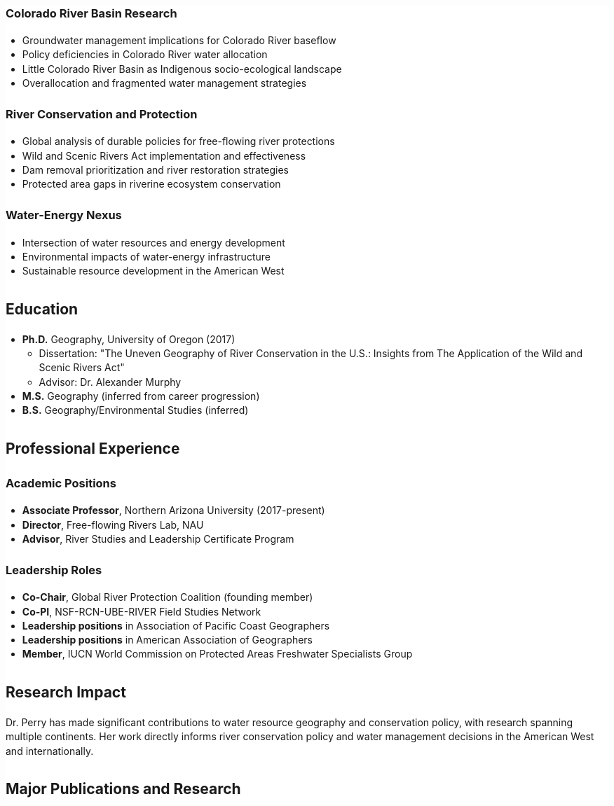 ### Colorado River Basin Research
- Groundwater management implications for Colorado River baseflow
- Policy deficiencies in Colorado River water allocation
- Little Colorado River Basin as Indigenous socio-ecological landscape
- Overallocation and fragmented water management strategies

### River Conservation and Protection
- Global analysis of durable policies for free-flowing river protections
- Wild and Scenic Rivers Act implementation and effectiveness
- Dam removal prioritization and river restoration strategies
- Protected area gaps in riverine ecosystem conservation

### Water-Energy Nexus
- Intersection of water resources and energy development
- Environmental impacts of water-energy infrastructure
- Sustainable resource development in the American West

## Education

- **Ph.D.** Geography, University of Oregon (2017)
  - Dissertation: "The Uneven Geography of River Conservation in the U.S.: Insights from The Application of the Wild and Scenic Rivers Act"
  - Advisor: Dr. Alexander Murphy
- **M.S.** Geography (inferred from career progression)
- **B.S.** Geography/Environmental Studies (inferred)

## Professional Experience

### Academic Positions
- **Associate Professor**, Northern Arizona University (2017-present)
- **Director**, Free-flowing Rivers Lab, NAU
- **Advisor**, River Studies and Leadership Certificate Program

### Leadership Roles
- **Co-Chair**, Global River Protection Coalition (founding member)
- **Co-PI**, NSF-RCN-UBE-RIVER Field Studies Network
- **Leadership positions** in Association of Pacific Coast Geographers
- **Leadership positions** in American Association of Geographers
- **Member**, IUCN World Commission on Protected Areas Freshwater Specialists Group

## Research Impact

Dr. Perry has made significant contributions to water resource geography and conservation policy, with research spanning multiple continents. Her work directly informs river conservation policy and water management decisions in the American West and internationally.

## Major Publications and Research
